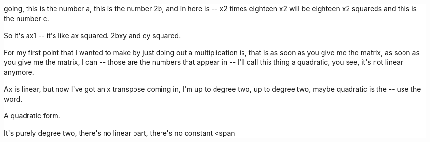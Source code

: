   <span m='580020'>going,</span> <span m='580730'>this</span> <span
  m='581130'>is</span> <span m='581800'>the</span> <span
  m='582370'>number</span> <span m='582750'>a,</span> <span
  m='583670'>this</span> <span m='584140'>is</span> <span m='584290'>the</span>
  <span m='584430'>number</span> <span m='585010'>2b,</span> <span
  m='586220'>and</span> <span m='586770'>in</span> <span m='586970'>here</span>
  <span m='587330'>is</span> <span m='588120'>--</span> <span
  m='589190'>x2</span> <span m='589680'>times</span> <span
  m='590080'>eighteen</span> <span m='590570'>x2</span> <span
  m='591060'>will</span> <span m='591270'>be</span> <span
  m='591810'>eighteen</span> <span m='592990'>x2</span> <span
  m='593840'>squareds</span> <span m='594600'>and</span> <span
  m='594760'>this</span> <span m='594960'>is</span> <span m='595120'>the</span>
  <span m='595250'>number</span> <span m='595890'>c.</span> </p><p><span
  m='597630'>So</span> <span m='597810'>it's</span> <span m='597980'>ax1</span>
  <span m='598900'>--</span> <span m='599300'>it's</span> <span
  m='599590'>like</span> <span m='599950'>ax</span> <span
  m='600400'>squared.</span> <span m='602010'>2bxy</span> <span
  m='603240'>and</span> <span m='604160'>cy</span> <span
  m='604530'>squared.</span> </p><p><span m='605140'>For</span> <span
  m='608310'>my</span> <span m='608400'>first</span> <span
  m='608780'>point</span> <span m='609130'>that</span> <span m='609420'>I</span>
  <span m='609480'>wanted</span> <span m='609820'>to</span> <span
  m='609920'>make</span> <span m='610220'>by</span> <span m='610350'>just</span>
  <span m='610690'>doing</span> <span m='611050'>out</span> <span
  m='611280'>a</span> <span m='611350'>multiplication</span> <span
  m='612140'>is,</span> <span m='612880'>that</span> <span m='613300'>is</span>
  <span m='613340'>as</span> <span m='613420'>soon</span> <span
  m='613760'>as</span> <span m='613880'>you</span> <span m='613990'>give</span>
  <span m='614210'>me</span> <span m='614360'>the</span> <span
  m='614480'>matrix,</span> <span m='615720'>as</span> <span
  m='616140'>soon</span> <span m='616360'>as</span> <span m='616450'>you</span>
  <span m='616550'>give</span> <span m='616730'>me</span> <span
  m='616850'>the</span> <span m='616970'>matrix,</span> <span
  m='618070'>I</span> <span m='618530'>can</span> <span m='618950'>--</span>
  <span m='619240'>those</span> <span m='619640'>are</span> <span
  m='619700'>the</span> <span m='619860'>numbers</span> <span
  m='620400'>that</span> <span m='620550'>appear</span> <span
  m='621570'>in</span> <span m='622140'>--</span> <span m='622860'>I'll</span>
  <span m='623130'>call</span> <span m='623380'>this</span> <span
  m='623660'>thing</span> <span m='623930'>a</span> <span
  m='624060'>quadratic,</span> <span m='625580'>you</span> <span
  m='626080'>see,</span> <span m='626230'>it's</span> <span
  m='626460'>not</span> <span m='626700'>linear</span> <span
  m='627080'>anymore.</span> </p><p><span m='629140'>Ax</span> <span
  m='629750'>is</span> <span m='629880'>linear,</span> <span
  m='630450'>but</span> <span m='630590'>now</span> <span m='630730'>I've</span>
  <span m='630910'>got</span> <span m='631060'>an</span> <span
  m='631180'>x</span> <span m='631420'>transpose</span> <span
  m='632040'>coming</span> <span m='632360'>in,</span> <span
  m='632570'>I'm</span> <span m='632740'>up</span> <span m='632910'>to</span>
  <span m='633030'>degree</span> <span m='633500'>two,</span> <span
  m='634320'>up</span> <span m='634710'>to</span> <span m='634840'>degree</span>
  <span m='635240'>two,</span> <span m='635680'>maybe</span> <span
  m='636410'>quadratic</span> <span m='637650'>is</span> <span
  m='637870'>the</span> <span m='638230'>--</span> <span m='638880'>use</span>
  <span m='639080'>the</span> <span m='639180'>word.</span> </p><p><span
  m='639480'>A</span> <span m='639610'>quadratic</span> <span
  m='640450'>form.</span> </p><p><span m='641980'>It's</span> <span
  m='643060'>purely</span> <span m='644250'>degree</span> <span
  m='644710'>two,</span> <span m='645250'>there's</span> <span
  m='645510'>no</span> <span m='645680'>linear</span> <span
  m='646210'>part,</span> <span m='646610'>there's</span> <span
  m='646800'>no</span> <span m='646980'>constant</span> <span